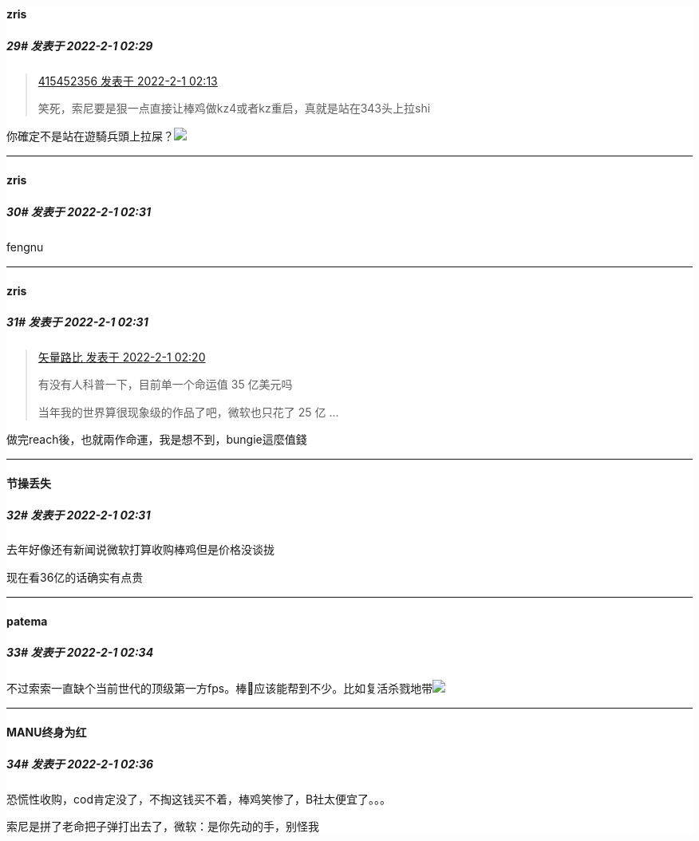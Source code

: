 ####  zris  
##### 29#       发表于 2022-2-1 02:29

<blockquote><a href="httphttps://bbs.saraba1st.com/2b/forum.php?mod=redirect&amp;goto=findpost&amp;pid=54506770&amp;ptid=2050272" target="_blank">415452356 发表于 2022-2-1 02:13</a>

笑死，索尼要是狠一点直接让棒鸡做kz4或者kz重启，真就是站在343头上拉shi</blockquote>
你確定不是站在遊騎兵頭上拉屎？<img src="https://static.saraba1st.com/image/smiley/face2017/067.png" referrerpolicy="no-referrer">

*****

####  zris  
##### 30#       发表于 2022-2-1 02:31

fengnu



*****

####  zris  
##### 31#       发表于 2022-2-1 02:31

<blockquote><a href="httphttps://bbs.saraba1st.com/2b/forum.php?mod=redirect&amp;goto=findpost&amp;pid=54506824&amp;ptid=2050272" target="_blank">矢量路比 发表于 2022-2-1 02:20</a>

有没有人科普一下，目前单一个命运值 35 亿美元吗

当年我的世界算很现象级的作品了吧，微软也只花了 25 亿 ...</blockquote>
做完reach後，也就兩作命運，我是想不到，bungie這麼值錢

*****

####  节操丢失  
##### 32#       发表于 2022-2-1 02:31

去年好像还有新闻说微软打算收购棒鸡但是价格没谈拢

现在看36亿的话确实有点贵

*****

####  patema  
##### 33#       发表于 2022-2-1 02:34

不过索索一直缺个当前世代的顶级第一方fps。棒🐔应该能帮到不少。比如复活杀戮地带<img src="https://static.saraba1st.com/image/smiley/face2017/089.png" referrerpolicy="no-referrer">

*****

####  MANU终身为红  
##### 34#       发表于 2022-2-1 02:36

恐慌性收购，cod肯定没了，不掏这钱买不着，棒鸡笑惨了，B社太便宜了。。。

索尼是拼了老命把子弹打出去了，微软：是你先动的手，别怪我

